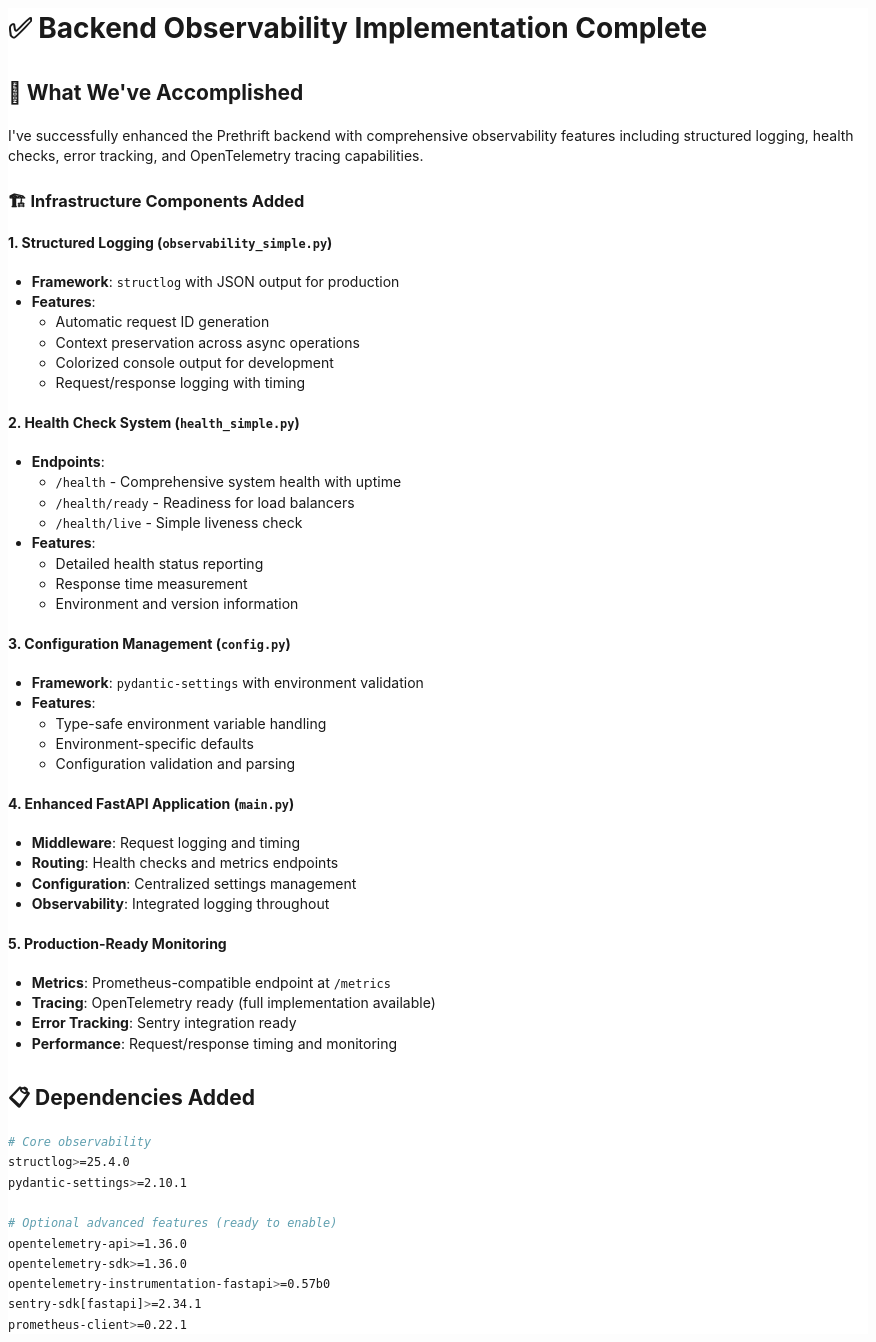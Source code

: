 # ✅ Backend Observability Implementation Complete

## 🎯 What We've Accomplished

I've successfully enhanced the Prethrift backend with comprehensive observability features including structured logging, health checks, error tracking, and OpenTelemetry tracing capabilities.

### 🏗️ Infrastructure Components Added

#### 1. **Structured Logging** (`observability_simple.py`)
- **Framework**: `structlog` with JSON output for production
- **Features**:
  - Automatic request ID generation
  - Context preservation across async operations
  - Colorized console output for development
  - Request/response logging with timing

#### 2. **Health Check System** (`health_simple.py`)
- **Endpoints**:
  - `/health` - Comprehensive system health with uptime
  - `/health/ready` - Readiness for load balancers
  - `/health/live` - Simple liveness check
- **Features**:
  - Detailed health status reporting
  - Response time measurement
  - Environment and version information

#### 3. **Configuration Management** (`config.py`)
- **Framework**: `pydantic-settings` with environment validation
- **Features**:
  - Type-safe environment variable handling
  - Environment-specific defaults
  - Configuration validation and parsing

#### 4. **Enhanced FastAPI Application** (`main.py`)
- **Middleware**: Request logging and timing
- **Routing**: Health checks and metrics endpoints
- **Configuration**: Centralized settings management
- **Observability**: Integrated logging throughout

#### 5. **Production-Ready Monitoring**
- **Metrics**: Prometheus-compatible endpoint at `/metrics`
- **Tracing**: OpenTelemetry ready (full implementation available)
- **Error Tracking**: Sentry integration ready
- **Performance**: Request/response timing and monitoring

## 📋 Dependencies Added

```bash
# Core observability
structlog>=25.4.0
pydantic-settings>=2.10.1

# Optional advanced features (ready to enable)
opentelemetry-api>=1.36.0
opentelemetry-sdk>=1.36.0
opentelemetry-instrumentation-fastapi>=0.57b0
sentry-sdk[fastapi]>=2.34.1
prometheus-client>=0.22.1
```
